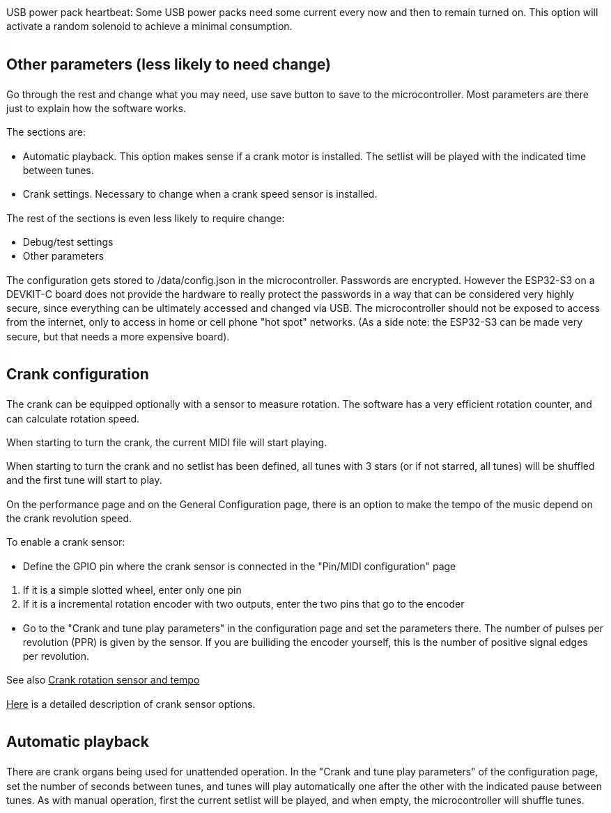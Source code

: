 USB power pack heartbeat: Some USB power packs need some current every now and then to remain turned on. This option will activate a random solenoid to achieve a minimal consumption.

## Other parameters (less likely to need change)

Go through the rest and change what you may need, use save button to save to the microcontroller. Most parameters are there just to explain how the software works.

The sections are:
* Automatic playback. This option makes sense if a crank motor is installed. The setlist will be played with the indicated time between tunes.

* Crank settings. Necessary to change when a crank speed sensor is installed.

The rest of the sections is even less likely to require change:
* Debug/test settings
* Other parameters

The configuration gets stored to /data/config.json in the microcontroller. Passwords are encrypted. However the ESP32-S3 on a DEVKIT-C board does not provide the hardware to really protect the passwords in a way that can be considered very highly secure, since everything can be ultimately accessed and changed via USB.  The microcontroller should not be exposed to access from the internet, only to access in home or cell phone "hot spot" networks. (As a side note: the ESP32-S3 can be made very secure, but that needs a more expensive board).

## Crank configuration

The crank can be equipped optionally with a sensor to measure rotation. The software has a very efficient rotation counter, and can calculate rotation speed.

When starting to turn the crank, the current MIDI file will start playing.

When starting to turn the crank and no setlist has been defined, all tunes with 3 stars (or if not starred, all tunes) will be shuffled and the first tune will start to play.

On the performance page and on the General Configuration page, there is an option to make the tempo of the music depend on the crank revolution speed. 

To enable a crank sensor:
* Define the GPIO pin where the crank sensor is connected in the "Pin/MIDI configuration" page
1. If it is a simple slotted wheel, enter only one pin
2. If it is a incremental rotation encoder with two outputs, enter the two pins that go to the encoder
* Go to the "Crank and tune play parameters" in the configuration page and set the parameters there. The number of pulses per revolution (PPR) is given by the sensor. If you are builiding the encoder yourself, this is the number of positive signal edges per revolution.

See also [Crank rotation sensor and tempo](#crank-rotation-sensor-and-tempo) 

[Here](/doc-hardware/crank-sensor.md) is a detailed description of crank sensor options.

## Automatic playback
There are crank organs being used for unattended operation. In the "Crank and tune play parameters" of the configuration page, set the number of seconds between tunes, and tunes will play automatically one after the other with the indicated pause between tunes. As with manual operation, first the current setlist will be played, and when empty, the microcontroller will shuffle tunes.
